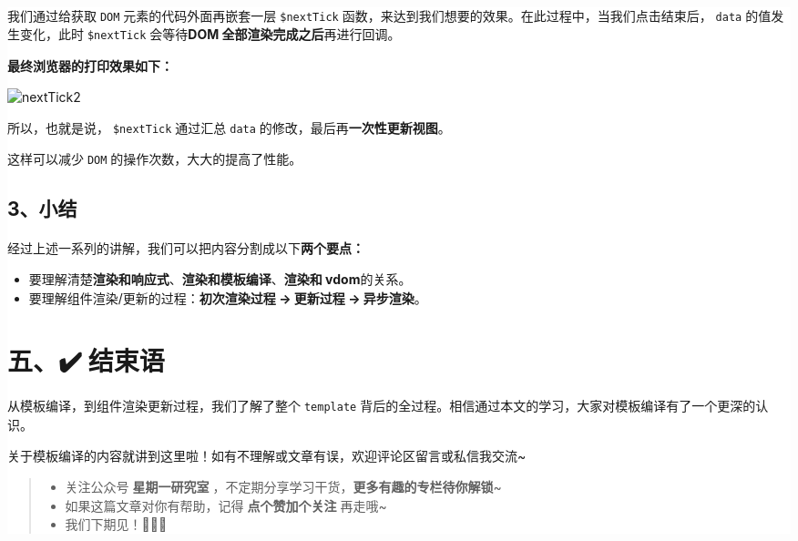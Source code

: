 我们通过给获取 `DOM` 元素的代码外面再嵌套一层 `$nextTick` 函数，来达到我们想要的效果。在此过程中，当我们点击结束后， `data` 的值发生变化，此时 `$nextTick` 会等待**DOM 全部渲染完成之后**再进行回调。

**最终浏览器的打印效果如下：**

![nextTick2](https://img-blog.csdnimg.cn/20210602081420169.gif#pic_center)

所以，也就是说， `$nextTick` 通过汇总 `data` 的修改，最后再**一次性更新视图**。

这样可以减少 `DOM` 的操作次数，大大的提高了性能。

## 3、小结

经过上述一系列的讲解，我们可以把内容分割成以下**两个要点：**

- 要理解清楚**渲染和响应式**、**渲染和模板编译**、**渲染和 vdom**的关系。
- 要理解组件渲染/更新的过程：**初次渲染过程 → 更新过程 → 异步渲染**。

# 五、✔️ 结束语

从模板编译，到组件渲染更新过程，我们了解了整个 `template` 背后的全过程。相信通过本文的学习，大家对模板编译有了一个更深的认识。

关于模板编译的内容就讲到这里啦！如有不理解或文章有误，欢迎评论区留言或私信我交流~

> - 关注公众号 **星期一研究室** ，不定期分享学习干货，**更多有趣的专栏待你解锁**~
> - 如果这篇文章对你有帮助，记得 **点个赞加个关注** 再走哦~
> - 我们下期见！🥂🥂🥂
